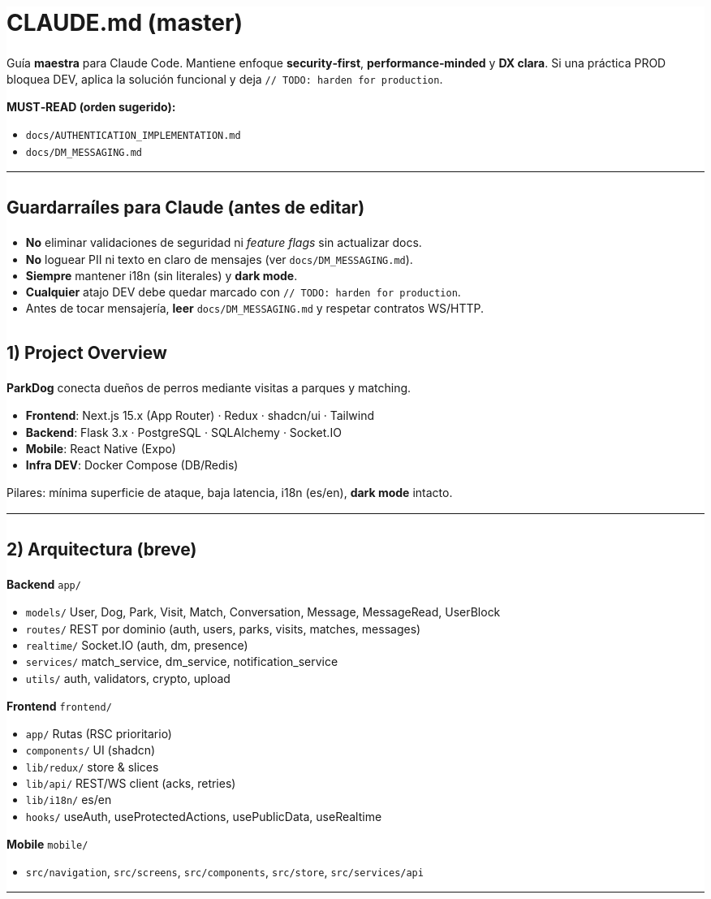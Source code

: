 # CLAUDE.md (master)

Guía **maestra** para Claude Code. Mantiene enfoque **security‑first**, **performance‑minded** y **DX clara**. Si una práctica PROD bloquea DEV, aplica la solución funcional y deja `// TODO: harden for production`.

**MUST‑READ (orden sugerido):**
- `docs/AUTHENTICATION_IMPLEMENTATION.md`
- `docs/DM_MESSAGING.md`

---

## Guardarraíles para Claude (antes de editar)
- **No** eliminar validaciones de seguridad ni *feature flags* sin actualizar docs.
- **No** loguear PII ni texto en claro de mensajes (ver `docs/DM_MESSAGING.md`).
- **Siempre** mantener i18n (sin literales) y **dark mode**.
- **Cualquier** atajo DEV debe quedar marcado con `// TODO: harden for production`.
- Antes de tocar mensajería, **leer** `docs/DM_MESSAGING.md` y respetar contratos WS/HTTP.


## 1) Project Overview
**ParkDog** conecta dueños de perros mediante visitas a parques y matching.
- **Frontend**: Next.js 15.x (App Router) · Redux · shadcn/ui · Tailwind
- **Backend**: Flask 3.x · PostgreSQL · SQLAlchemy · Socket.IO
- **Mobile**: React Native (Expo)
- **Infra DEV**: Docker Compose (DB/Redis)

Pilares: mínima superficie de ataque, baja latencia, i18n (es/en), **dark mode** intacto.

---

## 2) Arquitectura (breve)
**Backend** `app/`
- `models/` User, Dog, Park, Visit, Match, Conversation, Message, MessageRead, UserBlock
- `routes/` REST por dominio (auth, users, parks, visits, matches, messages)
- `realtime/` Socket.IO (auth, dm, presence)
- `services/` match_service, dm_service, notification_service
- `utils/` auth, validators, crypto, upload

**Frontend** `frontend/`
- `app/` Rutas (RSC prioritario)
- `components/` UI (shadcn)
- `lib/redux/` store & slices
- `lib/api/` REST/WS client (acks, retries)
- `lib/i18n/` es/en
- `hooks/` useAuth, useProtectedActions, usePublicData, useRealtime

**Mobile** `mobile/`
- `src/navigation`, `src/screens`, `src/components`, `src/store`, `src/services/api`

---
